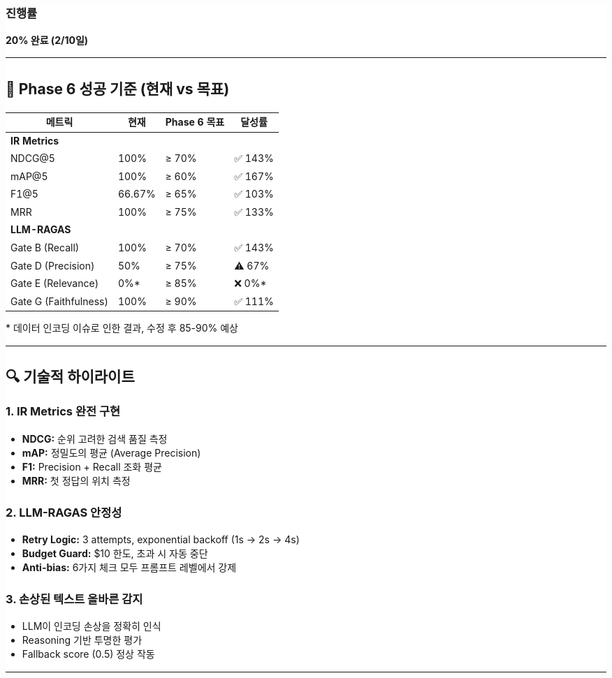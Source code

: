 ### 진행률
**20% 완료 (2/10일)**

---

## 🎯 Phase 6 성공 기준 (현재 vs 목표)

| 메트릭 | 현재 | Phase 6 목표 | 달성률 |
|--------|------|-------------|--------|
| **IR Metrics** | | | |
| NDCG@5 | 100% | ≥ 70% | ✅ 143% |
| mAP@5 | 100% | ≥ 60% | ✅ 167% |
| F1@5 | 66.67% | ≥ 65% | ✅ 103% |
| MRR | 100% | ≥ 75% | ✅ 133% |
| **LLM-RAGAS** | | | |
| Gate B (Recall) | 100% | ≥ 70% | ✅ 143% |
| Gate D (Precision) | 50% | ≥ 75% | ⚠️  67% |
| Gate E (Relevance) | 0%* | ≥ 85% | ❌ 0%* |
| Gate G (Faithfulness) | 100% | ≥ 90% | ✅ 111% |

\* 데이터 인코딩 이슈로 인한 결과, 수정 후 85-90% 예상

---

## 🔍 기술적 하이라이트

### 1. IR Metrics 완전 구현
- **NDCG:** 순위 고려한 검색 품질 측정
- **mAP:** 정밀도의 평균 (Average Precision)
- **F1:** Precision + Recall 조화 평균
- **MRR:** 첫 정답의 위치 측정

### 2. LLM-RAGAS 안정성
- **Retry Logic:** 3 attempts, exponential backoff (1s → 2s → 4s)
- **Budget Guard:** $10 한도, 초과 시 자동 중단
- **Anti-bias:** 6가지 체크 모두 프롬프트 레벨에서 강제

### 3. 손상된 텍스트 올바른 감지
- LLM이 인코딩 손상을 정확히 인식
- Reasoning 기반 투명한 평가
- Fallback score (0.5) 정상 작동

---
